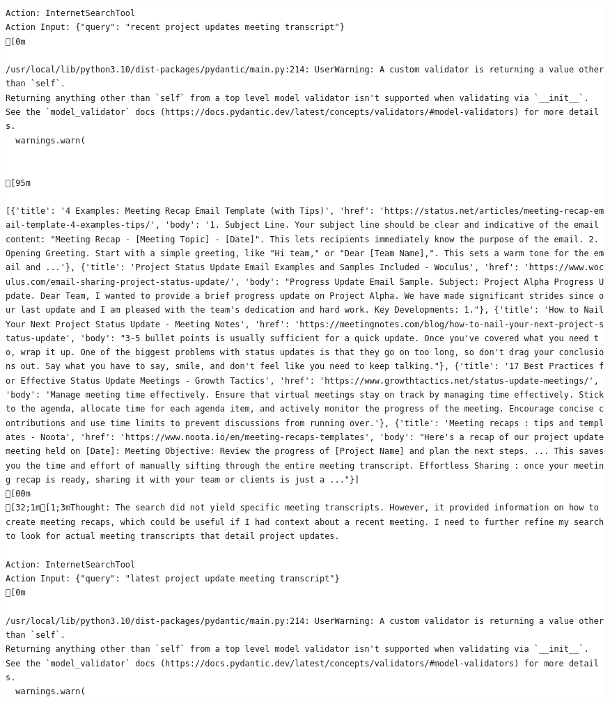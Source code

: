     Action: InternetSearchTool
    Action Input: {"query": "recent project updates meeting transcript"} 
    [0m

    /usr/local/lib/python3.10/dist-packages/pydantic/main.py:214: UserWarning: A custom validator is returning a value other than `self`.
    Returning anything other than `self` from a top level model validator isn't supported when validating via `__init__`.
    See the `model_validator` docs (https://docs.pydantic.dev/latest/concepts/validators/#model-validators) for more details.
      warnings.warn(
    

    [95m 
    
    [{'title': '4 Examples: Meeting Recap Email Template (with Tips)', 'href': 'https://status.net/articles/meeting-recap-email-template-4-examples-tips/', 'body': '1. Subject Line. Your subject line should be clear and indicative of the email content: "Meeting Recap - [Meeting Topic] - [Date]". This lets recipients immediately know the purpose of the email. 2. Opening Greeting. Start with a simple greeting, like "Hi team," or "Dear [Team Name],". This sets a warm tone for the email and ...'}, {'title': 'Project Status Update Email Examples and Samples Included - Woculus', 'href': 'https://www.woculus.com/email-sharing-project-status-update/', 'body': "Progress Update Email Sample. Subject: Project Alpha Progress Update. Dear Team, I wanted to provide a brief progress update on Project Alpha. We have made significant strides since our last update and I am pleased with the team's dedication and hard work. Key Developments: 1."}, {'title': 'How to Nail Your Next Project Status Update - Meeting Notes', 'href': 'https://meetingnotes.com/blog/how-to-nail-your-next-project-status-update', 'body': "3-5 bullet points is usually sufficient for a quick update. Once you've covered what you need to, wrap it up. One of the biggest problems with status updates is that they go on too long, so don't drag your conclusions out. Say what you have to say, smile, and don't feel like you need to keep talking."}, {'title': '17 Best Practices for Effective Status Update Meetings - Growth Tactics', 'href': 'https://www.growthtactics.net/status-update-meetings/', 'body': 'Manage meeting time effectively. Ensure that virtual meetings stay on track by managing time effectively. Stick to the agenda, allocate time for each agenda item, and actively monitor the progress of the meeting. Encourage concise contributions and use time limits to prevent discussions from running over.'}, {'title': 'Meeting recaps : tips and templates - Noota', 'href': 'https://www.noota.io/en/meeting-recaps-templates', 'body': "Here's a recap of our project update meeting held on [Date]: Meeting Objective: Review the progress of [Project Name] and plan the next steps. ... This saves you the time and effort of manually sifting through the entire meeting transcript. Effortless Sharing : once your meeting recap is ready, sharing it with your team or clients is just a ..."}]
    [00m
    [32;1m[1;3mThought: The search did not yield specific meeting transcripts. However, it provided information on how to create meeting recaps, which could be useful if I had context about a recent meeting. I need to further refine my search to look for actual meeting transcripts that detail project updates.
    
    Action: InternetSearchTool
    Action Input: {"query": "latest project update meeting transcript"} 
    [0m

    /usr/local/lib/python3.10/dist-packages/pydantic/main.py:214: UserWarning: A custom validator is returning a value other than `self`.
    Returning anything other than `self` from a top level model validator isn't supported when validating via `__init__`.
    See the `model_validator` docs (https://docs.pydantic.dev/latest/concepts/validators/#model-validators) for more details.
      warnings.warn(
    